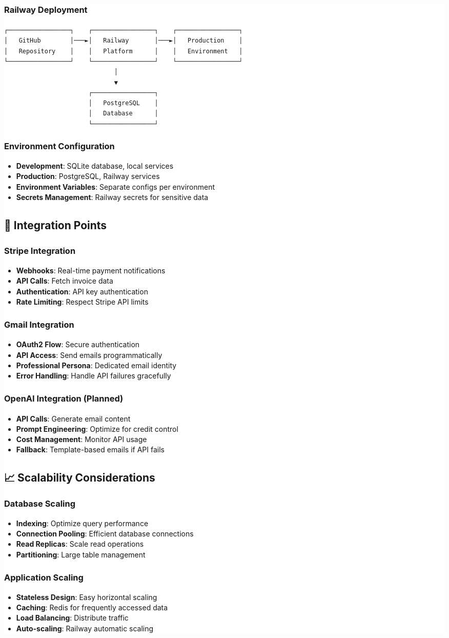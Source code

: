 ### Railway Deployment
```
┌─────────────────┐    ┌─────────────────┐    ┌─────────────────┐
│   GitHub        │───►│   Railway       │───►│   Production    │
│   Repository    │    │   Platform      │    │   Environment   │
└─────────────────┘    └─────────────────┘    └─────────────────┘
                              │
                              ▼
                       ┌─────────────────┐
                       │   PostgreSQL    │
                       │   Database      │
                       └─────────────────┘
```

### Environment Configuration
- **Development**: SQLite database, local services
- **Production**: PostgreSQL, Railway services
- **Environment Variables**: Separate configs per environment
- **Secrets Management**: Railway secrets for sensitive data

## 🔄 Integration Points

### Stripe Integration
- **Webhooks**: Real-time payment notifications
- **API Calls**: Fetch invoice data
- **Authentication**: API key authentication
- **Rate Limiting**: Respect Stripe API limits

### Gmail Integration
- **OAuth2 Flow**: Secure authentication
- **API Access**: Send emails programmatically
- **Professional Persona**: Dedicated email identity
- **Error Handling**: Handle API failures gracefully

### OpenAI Integration (Planned)
- **API Calls**: Generate email content
- **Prompt Engineering**: Optimize for credit control
- **Cost Management**: Monitor API usage
- **Fallback**: Template-based emails if API fails

## 📈 Scalability Considerations

### Database Scaling
- **Indexing**: Optimize query performance
- **Connection Pooling**: Efficient database connections
- **Read Replicas**: Scale read operations
- **Partitioning**: Large table management

### Application Scaling
- **Stateless Design**: Easy horizontal scaling
- **Caching**: Redis for frequently accessed data
- **Load Balancing**: Distribute traffic
- **Auto-scaling**: Railway automatic scaling
